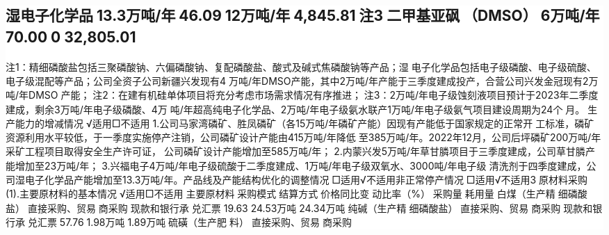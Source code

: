 湿电子化学品
13.3万吨/年
46.09
12万吨/年
4,845.81
注3
二甲基亚砜
（DMSO）
6万吨/年
70.00
0
32,805.01
-
注1：精细磷酸盐包括三聚磷酸钠、六偏磷酸钠、复配磷酸盐、酸式及碱式焦磷酸钠等产品；湿
电子化学品包括电子级磷酸、电子级硫酸、电子级混配等产品；公司全资子公司新疆兴发现有4
万吨/年DMSO产能，其中2万吨/年产能于三季度建成投产，合营公司兴发金冠现有2万吨/年DMSO
产能；
注2：在建有机硅单体项目将充分考虑市场需求情况有序推进；
注3：2万吨/年电子级蚀刻液项目预计于2023年二季度建成，剩余3万吨/年电子级磷酸、4万
吨/年超高纯电子化学品、2万吨/年电子级氨水联产1万吨/年电子级氨气项目建设周期为24个
月。
生产能力的增减情况
√适用□不适用
1.公司马家湾磷矿、胜凤磷矿（各15万吨/年磷矿产能）因现有产能低于国家规定的正常开
工标准，磷矿资源利用水平较低，于一季度实施停产注销，公司磷矿设计产能由415万吨/年降低
至385万吨/年。2022年12月，公司后坪磷矿200万吨/年采矿工程项目取得安全生产许可证，
公司磷矿设计产能增加至585万吨/年；
2.内蒙兴发5万吨/年草甘膦项目于三季度建成，公司草甘膦产能增加至23万吨/年；
3.兴福电子4万吨/年电子级硫酸于二季度建成、1万吨/年电子级双氧水、3000吨/年电子级
清洗剂于四季度建成，公司湿电子化学品产能增加至13.3万吨/年。产品线及产能结构优化的调整情况
□适用√不适用非正常停产情况
□适用√不适用3
原材料采购
(1).主要原材料的基本情况
√适用□不适用
主要原材料
采购模式
结算方式
价格同比变
动比率（%）
采购量
耗用量
白煤（生产精
细磷酸盐）
直接采购、贸易
商采购
现款和银行承
兑汇票
19.63
24.53万吨
24.34万吨
纯碱（生产精
细磷酸盐）
直接采购、贸易
商采购
现款和银行承
兑汇票
57.76
1.98万吨
1.89万吨
硫磺（生产肥
料）
直接采购、贸易
商采购